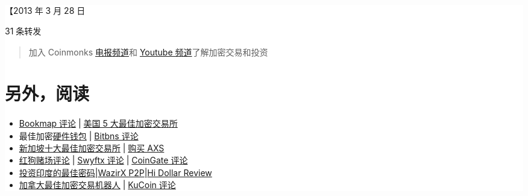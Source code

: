 【2013 年 3 月 28 日

31 条转发

> 加入 Coinmonks [电报频道](https://t.me/coincodecap)和 [Youtube 频道](https://www.youtube.com/c/coinmonks/videos)了解加密交易和投资

# 另外，阅读

*   [Bookmap 评论](https://coincodecap.com/bookmap-review-2021-best-trading-software) | [美国 5 大最佳加密交易所](https://coincodecap.com/crypto-exchange-usa)
*   最佳加密[硬件钱包](/coinmonks/hardware-wallets-dfa1211730c6) | [Bitbns 评论](/coinmonks/bitbns-review-38256a07e161)
*   [新加坡十大最佳加密交易所](https://coincodecap.com/crypto-exchange-in-singapore) | [购买 AXS](https://coincodecap.com/buy-axs-token)
*   [红狗赌场评论](https://coincodecap.com/red-dog-casino-review) | [Swyftx 评论](https://coincodecap.com/swyftx-review) | [CoinGate 评论](https://coincodecap.com/coingate-review)
*   [投资印度的最佳密码](https://coincodecap.com/best-crypto-to-invest-in-india-in-2021)|[WazirX P2P](https://coincodecap.com/wazirx-p2p)|[Hi Dollar Review](https://coincodecap.com/hi-dollar-review)
*   [加拿大最佳加密交易机器人](https://coincodecap.com/5-best-crypto-trading-bots-in-canada) | [KuCoin 评论](https://coincodecap.com/kucoin-review)